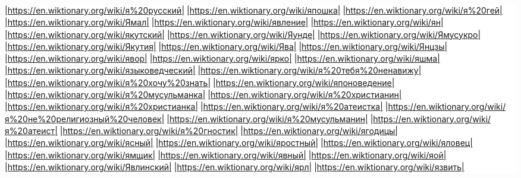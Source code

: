 |https://en.wiktionary.org/wiki/я%20русский|
|https://en.wiktionary.org/wiki/япошка|
|https://en.wiktionary.org/wiki/я%20гей|
|https://en.wiktionary.org/wiki/Ямал|
|https://en.wiktionary.org/wiki/явление|
|https://en.wiktionary.org/wiki/ян|
|https://en.wiktionary.org/wiki/якутский|
|https://en.wiktionary.org/wiki/Яунде|
|https://en.wiktionary.org/wiki/Ямусукро|
|https://en.wiktionary.org/wiki/Якутия|
|https://en.wiktionary.org/wiki/Ява|
|https://en.wiktionary.org/wiki/Янцзы|
|https://en.wiktionary.org/wiki/явор|
|https://en.wiktionary.org/wiki/ярко|
|https://en.wiktionary.org/wiki/яшма|
|https://en.wiktionary.org/wiki/языковедческий|
|https://en.wiktionary.org/wiki/я%20тебя%20ненавижу|
|https://en.wiktionary.org/wiki/я%20хочу%20знать|
|https://en.wiktionary.org/wiki/японоведение|
|https://en.wiktionary.org/wiki/я%20мусульманка|
|https://en.wiktionary.org/wiki/я%20христианин|
|https://en.wiktionary.org/wiki/я%20христианка|
|https://en.wiktionary.org/wiki/я%20атеистка|
|https://en.wiktionary.org/wiki/я%20не%20религиозный%20человек|
|https://en.wiktionary.org/wiki/я%20мусульманин|
|https://en.wiktionary.org/wiki/я%20атеист|
|https://en.wiktionary.org/wiki/я%20гностик|
|https://en.wiktionary.org/wiki/ягодицы|
|https://en.wiktionary.org/wiki/ясный|
|https://en.wiktionary.org/wiki/яростный|
|https://en.wiktionary.org/wiki/яловец|
|https://en.wiktionary.org/wiki/ямщик|
|https://en.wiktionary.org/wiki/явный|
|https://en.wiktionary.org/wiki/яой|
|https://en.wiktionary.org/wiki/Явлинский|
|https://en.wiktionary.org/wiki/ярл|
|https://en.wiktionary.org/wiki/язвить|
